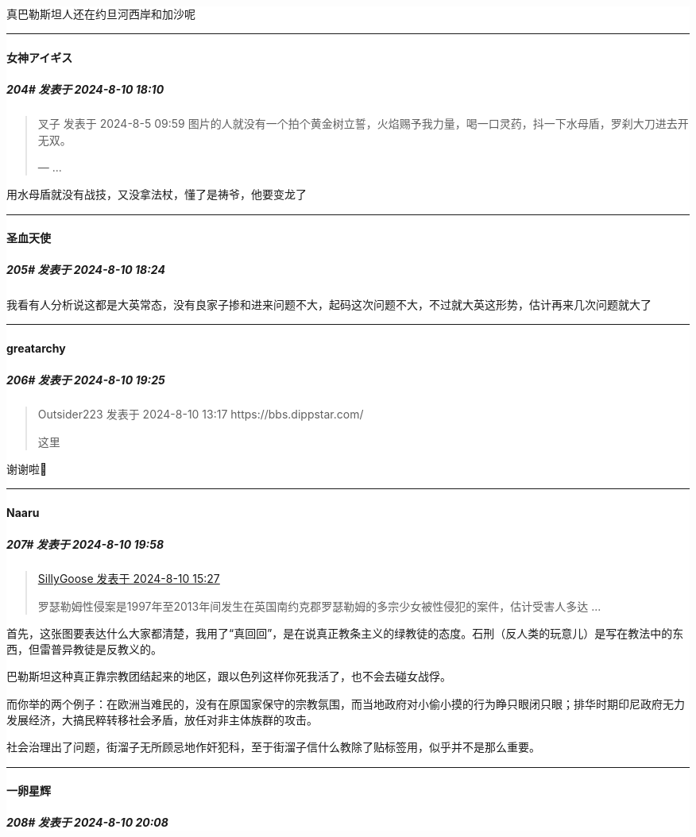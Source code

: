 真巴勒斯坦人还在约旦河西岸和加沙呢


*****

####  女神アイギス  
##### 204#       发表于 2024-8-10 18:10

<blockquote>叉子 发表于 2024-8-5 09:59
图片的人就没有一个拍个黄金树立誓，火焰赐予我力量，喝一口灵药，抖一下水母盾，罗刹大刀进去开无双。

— ...</blockquote>
用水母盾就没有战技，又没拿法杖，懂了是祷爷，他要变龙了


*****

####  圣血天使  
##### 205#       发表于 2024-8-10 18:24

我看有人分析说这都是大英常态，没有良家子掺和进来问题不大，起码这次问题不大，不过就大英这形势，估计再来几次问题就大了


*****

####  greatarchy  
##### 206#       发表于 2024-8-10 19:25

<blockquote>Outsider223 发表于 2024-8-10 13:17
https://bbs.dippstar.com/

这里</blockquote>
谢谢啦🙏


*****

####  Naaru  
##### 207#       发表于 2024-8-10 19:58

<blockquote><a href="httphttps://bbs.saraba1st.com/2b/forum.php?mod=redirect&amp;goto=findpost&amp;pid=65853153&amp;ptid=2193956" target="_blank">SillyGoose 发表于 2024-8-10 15:27</a>

罗瑟勒姆性侵案是1997年至2013年间发生在英国南约克郡罗瑟勒姆的多宗少女被性侵犯的案件，估计受害人多达 ...</blockquote>
首先，这张图要表达什么大家都清楚，我用了“真回回”，是在说真正教条主义的绿教徒的态度。石刑（反人类的玩意儿）是写在教法中的东西，但雷普异教徒是反教义的。

巴勒斯坦这种真正靠宗教团结起来的地区，跟以色列这样你死我活了，也不会去碰女战俘。

而你举的两个例子：在欧洲当难民的，没有在原国家保守的宗教氛围，而当地政府对小偷小摸的行为睁只眼闭只眼；排华时期印尼政府无力发展经济，大搞民粹转移社会矛盾，放任对非主体族群的攻击。

社会治理出了问题，街溜子无所顾忌地作奸犯科，至于街溜子信什么教除了贴标签用，似乎并不是那么重要。


*****

####  一卵星辉  
##### 208#       发表于 2024-8-10 20:08
